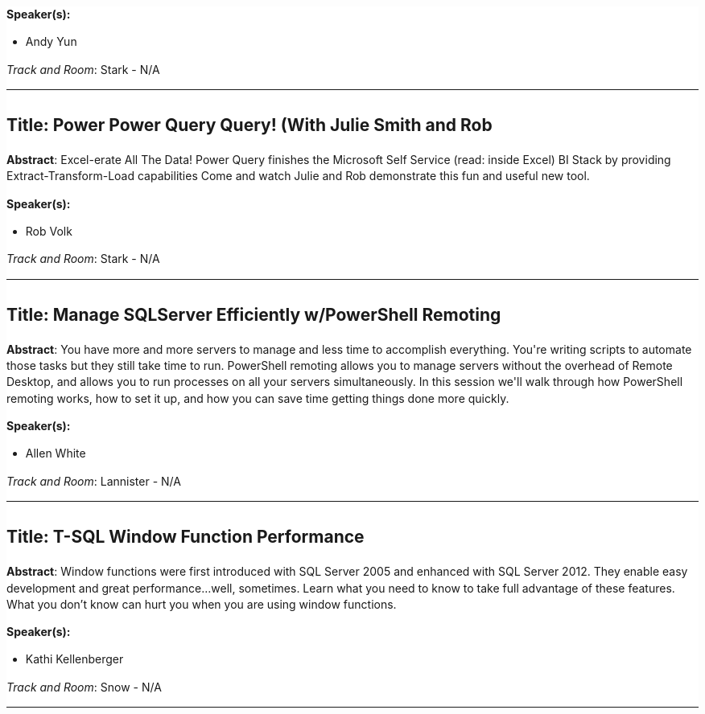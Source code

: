 **Speaker(s):**
- Andy Yun
 
*Track and Room*: Stark - N/A
 
----------------------------------------------------------------------------------- 
 
 
## Title: Power Power Query Query! (With Julie Smith and Rob
 
**Abstract**:
Excel-erate All The Data! Power Query finishes the Microsoft Self Service (read: inside Excel) BI Stack by providing Extract-Transform-Load capabilities Come and watch Julie and Rob demonstrate this fun and useful new tool. 
 
**Speaker(s):**
- Rob Volk
 
*Track and Room*: Stark - N/A
 
----------------------------------------------------------------------------------- 
 
 
## Title: Manage SQLServer Efficiently w/PowerShell Remoting
 
**Abstract**:
You have more and more servers to manage and less time to accomplish everything. You're writing scripts to automate those tasks but they still take time to run. PowerShell remoting allows you to manage servers without the overhead of Remote Desktop, and allows you to run processes on all your servers simultaneously.  In this session we'll walk through how PowerShell remoting works, how to set it up, and how you can save time getting things done more quickly.
 
**Speaker(s):**
- Allen White
 
*Track and Room*: Lannister - N/A
 
----------------------------------------------------------------------------------- 
 
 
## Title: T-SQL Window Function Performance
 
**Abstract**:
Window functions were first introduced with SQL Server 2005 and enhanced with SQL Server 2012. They enable easy development and great performance…well, sometimes. Learn what you need to know to take full advantage of these features. What you don’t know can hurt you when you are using window functions.
 
**Speaker(s):**
- Kathi Kellenberger
 
*Track and Room*: Snow - N/A
 
----------------------------------------------------------------------------------- 
 